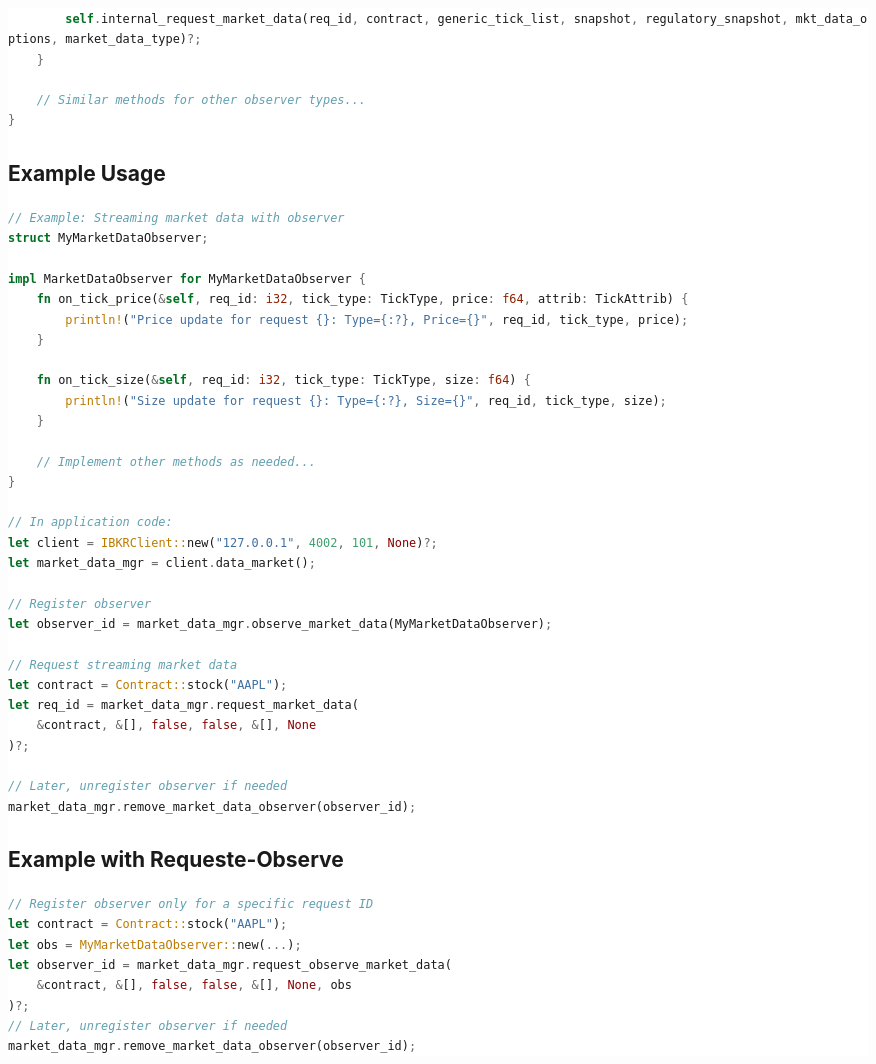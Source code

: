 ```rust
        self.internal_request_market_data(req_id, contract, generic_tick_list, snapshot, regulatory_snapshot, mkt_data_options, market_data_type)?;
    }

    // Similar methods for other observer types...
}
```

## Example Usage

```rust
// Example: Streaming market data with observer
struct MyMarketDataObserver;

impl MarketDataObserver for MyMarketDataObserver {
    fn on_tick_price(&self, req_id: i32, tick_type: TickType, price: f64, attrib: TickAttrib) {
        println!("Price update for request {}: Type={:?}, Price={}", req_id, tick_type, price);
    }

    fn on_tick_size(&self, req_id: i32, tick_type: TickType, size: f64) {
        println!("Size update for request {}: Type={:?}, Size={}", req_id, tick_type, size);
    }

    // Implement other methods as needed...
}

// In application code:
let client = IBKRClient::new("127.0.0.1", 4002, 101, None)?;
let market_data_mgr = client.data_market();

// Register observer
let observer_id = market_data_mgr.observe_market_data(MyMarketDataObserver);

// Request streaming market data
let contract = Contract::stock("AAPL");
let req_id = market_data_mgr.request_market_data(
    &contract, &[], false, false, &[], None
)?;

// Later, unregister observer if needed
market_data_mgr.remove_market_data_observer(observer_id);
```

## Example with Requeste-Observe

```rust
// Register observer only for a specific request ID
let contract = Contract::stock("AAPL");
let obs = MyMarketDataObserver::new(...);
let observer_id = market_data_mgr.request_observe_market_data(
    &contract, &[], false, false, &[], None, obs
)?;
// Later, unregister observer if needed
market_data_mgr.remove_market_data_observer(observer_id);
```
